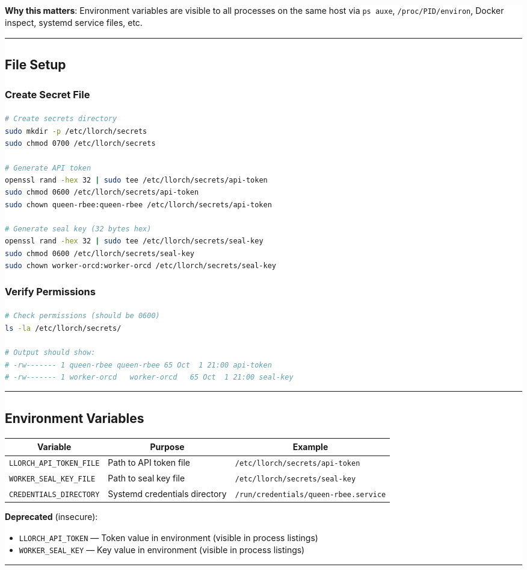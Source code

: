 **Why this matters**: Environment variables are visible to all processes on the same host via `ps auxe`, `/proc/PID/environ`, Docker inspect, systemd service files, etc.

---

## File Setup

### Create Secret File

```bash
# Create secrets directory
sudo mkdir -p /etc/llorch/secrets
sudo chmod 0700 /etc/llorch/secrets

# Generate API token
openssl rand -hex 32 | sudo tee /etc/llorch/secrets/api-token
sudo chmod 0600 /etc/llorch/secrets/api-token
sudo chown queen-rbee:queen-rbee /etc/llorch/secrets/api-token

# Generate seal key (32 bytes hex)
openssl rand -hex 32 | sudo tee /etc/llorch/secrets/seal-key
sudo chmod 0600 /etc/llorch/secrets/seal-key
sudo chown worker-orcd:worker-orcd /etc/llorch/secrets/seal-key
```

### Verify Permissions

```bash
# Check permissions (should be 0600)
ls -la /etc/llorch/secrets/

# Output should show:
# -rw------- 1 queen-rbee queen-rbee 65 Oct  1 21:00 api-token
# -rw------- 1 worker-orcd   worker-orcd   65 Oct  1 21:00 seal-key
```

---

## Environment Variables

| Variable | Purpose | Example |
|----------|---------|---------|
| `LLORCH_API_TOKEN_FILE` | Path to API token file | `/etc/llorch/secrets/api-token` |
| `WORKER_SEAL_KEY_FILE` | Path to seal key file | `/etc/llorch/secrets/seal-key` |
| `CREDENTIALS_DIRECTORY` | Systemd credentials directory | `/run/credentials/queen-rbee.service` |

**Deprecated** (insecure):
- `LLORCH_API_TOKEN` — Token value in environment (visible in process listings)
- `WORKER_SEAL_KEY` — Key value in environment (visible in process listings)

---
